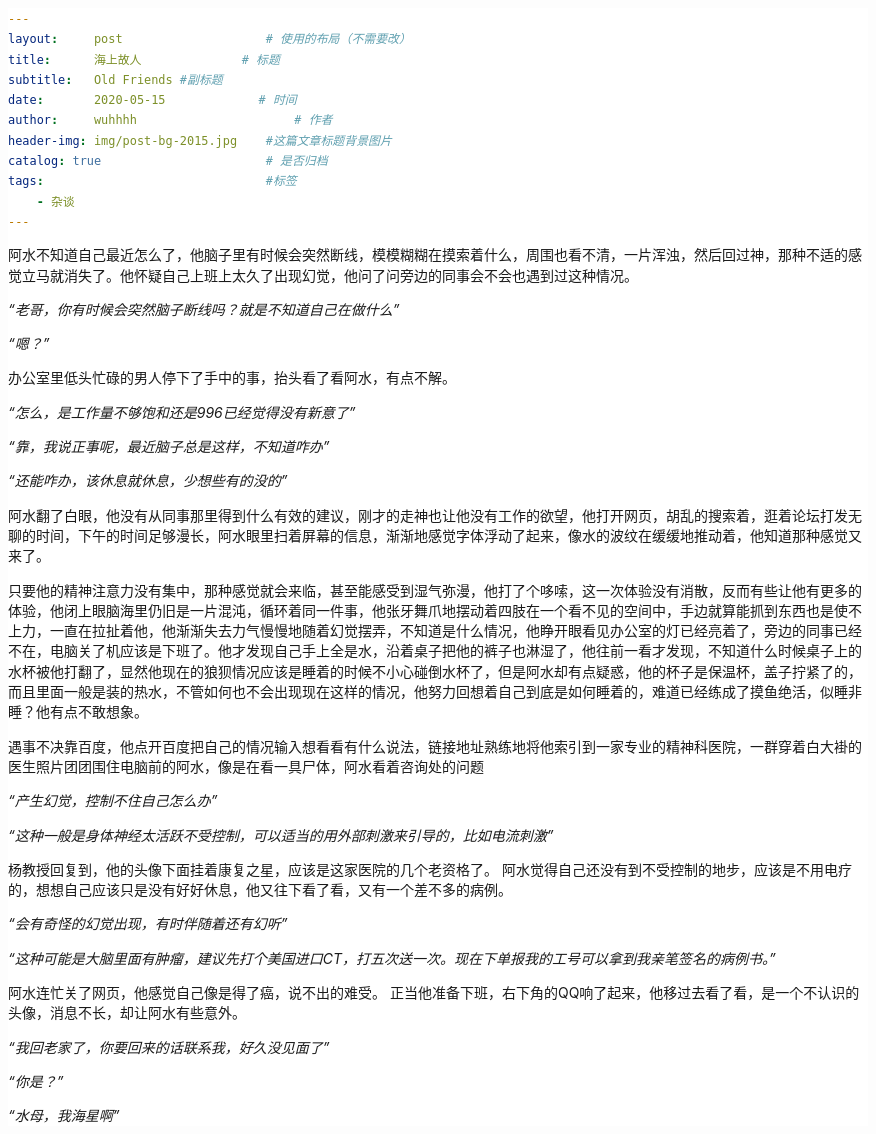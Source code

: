 ```yaml
---
layout:     post                    # 使用的布局（不需要改）
title:      海上故人              # 标题 
subtitle:   Old Friends #副标题
date:       2020-05-15             # 时间
author:     wuhhhh                      # 作者
header-img: img/post-bg-2015.jpg    #这篇文章标题背景图片
catalog: true                       # 是否归档
tags:                               #标签
    - 杂谈
---
```

阿水不知道自己最近怎么了，他脑子里有时候会突然断线，模模糊糊在摸索着什么，周围也看不清，一片浑浊，然后回过神，那种不适的感觉立马就消失了。他怀疑自己上班上太久了出现幻觉，他问了问旁边的同事会不会也遇到过这种情况。

*“老哥，你有时候会突然脑子断线吗？就是不知道自己在做什么”*

*“嗯？”*

办公室里低头忙碌的男人停下了手中的事，抬头看了看阿水，有点不解。

*“怎么，是工作量不够饱和还是996已经觉得没有新意了”*

*“靠，我说正事呢，最近脑子总是这样，不知道咋办”*

*“还能咋办，该休息就休息，少想些有的没的”*

阿水翻了白眼，他没有从同事那里得到什么有效的建议，刚才的走神也让他没有工作的欲望，他打开网页，胡乱的搜索着，逛着论坛打发无聊的时间，下午的时间足够漫长，阿水眼里扫着屏幕的信息，渐渐地感觉字体浮动了起来，像水的波纹在缓缓地推动着，他知道那种感觉又来了。

只要他的精神注意力没有集中，那种感觉就会来临，甚至能感受到湿气弥漫，他打了个哆嗦，这一次体验没有消散，反而有些让他有更多的体验，他闭上眼脑海里仍旧是一片混沌，循环着同一件事，他张牙舞爪地摆动着四肢在一个看不见的空间中，手边就算能抓到东西也是使不上力，一直在拉扯着他，他渐渐失去力气慢慢地随着幻觉摆弄，不知道是什么情况，他睁开眼看见办公室的灯已经亮着了，旁边的同事已经不在，电脑关了机应该是下班了。他才发现自己手上全是水，沿着桌子把他的裤子也淋湿了，他往前一看才发现，不知道什么时候桌子上的水杯被他打翻了，显然他现在的狼狈情况应该是睡着的时候不小心碰倒水杯了，但是阿水却有点疑惑，他的杯子是保温杯，盖子拧紧了的，而且里面一般是装的热水，不管如何也不会出现现在这样的情况，他努力回想着自己到底是如何睡着的，难道已经练成了摸鱼绝活，似睡非睡？他有点不敢想象。


遇事不决靠百度，他点开百度把自己的情况输入想看看有什么说法，链接地址熟练地将他索引到一家专业的精神科医院，一群穿着白大褂的医生照片团团围住电脑前的阿水，像是在看一具尸体，阿水看着咨询处的问题

*“产生幻觉，控制不住自己怎么办”*

*“这种一般是身体神经太活跃不受控制，可以适当的用外部刺激来引导的，比如电流刺激”*

杨教授回复到，他的头像下面挂着康复之星，应该是这家医院的几个老资格了。
阿水觉得自己还没有到不受控制的地步，应该是不用电疗的，想想自己应该只是没有好好休息，他又往下看了看，又有一个差不多的病例。

*“会有奇怪的幻觉出现，有时伴随着还有幻听”*


*“这种可能是大脑里面有肿瘤，建议先打个美国进口CT，打五次送一次。现在下单报我的工号可以拿到我亲笔签名的病例书。”*


阿水连忙关了网页，他感觉自己像是得了癌，说不出的难受。
正当他准备下班，右下角的QQ响了起来，他移过去看了看，是一个不认识的头像，消息不长，却让阿水有些意外。

*“我回老家了，你要回来的话联系我，好久没见面了”*

*“你是？”*

*“水母，我海星啊”*
